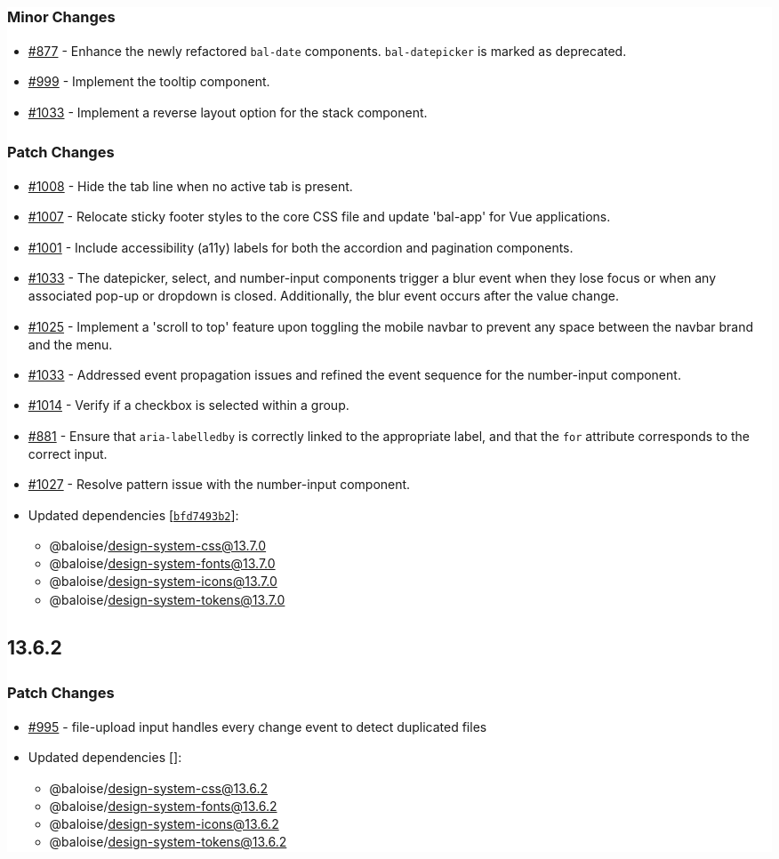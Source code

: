 ### Minor Changes

- [#877](https://github.com/baloise/design-system/pull/877) - Enhance the newly refactored `bal-date` components. `bal-datepicker` is marked as deprecated.

- [#999](https://github.com/baloise/design-system/pull/999) - Implement the tooltip component.

- [#1033](https://github.com/baloise/design-system/pull/1033) - Implement a reverse layout option for the stack component.

### Patch Changes

- [#1008](https://github.com/baloise/design-system/pull/1008) - Hide the tab line when no active tab is present.

- [#1007](https://github.com/baloise/design-system/pull/1007) - Relocate sticky footer styles to the core CSS file and update 'bal-app' for Vue applications.

- [#1001](https://github.com/baloise/design-system/pull/1001) - Include accessibility (a11y) labels for both the accordion and pagination components.

- [#1033](https://github.com/baloise/design-system/pull/1033) - The datepicker, select, and number-input components trigger a blur event when they lose focus or when any associated pop-up or dropdown is closed. Additionally, the blur event occurs after the value change.

- [#1025](https://github.com/baloise/design-system/pull/1025) - Implement a 'scroll to top' feature upon toggling the mobile navbar to prevent any space between the navbar brand and the menu.

- [#1033](https://github.com/baloise/design-system/pull/1033) - Addressed event propagation issues and refined the event sequence for the number-input component.

- [#1014](https://github.com/baloise/design-system/pull/1014) - Verify if a checkbox is selected within a group.

- [#881](https://github.com/baloise/design-system/pull/881) - Ensure that `aria-labelledby` is correctly linked to the appropriate label, and that the `for` attribute corresponds to the correct input.

- [#1027](https://github.com/baloise/design-system/pull/1027) - Resolve pattern issue with the number-input component.

- Updated dependencies [[`bfd7493b2`](https://github.com/baloise/design-system/commit/bfd7493b2263cd62929f6e5f1421e914cbe6efbd)]:
  - @baloise/design-system-css@13.7.0
  - @baloise/design-system-fonts@13.7.0
  - @baloise/design-system-icons@13.7.0
  - @baloise/design-system-tokens@13.7.0

## 13.6.2

### Patch Changes

- [#995](https://github.com/baloise/design-system/pull/995) - file-upload input handles every change event to detect duplicated files

- Updated dependencies []:
  - @baloise/design-system-css@13.6.2
  - @baloise/design-system-fonts@13.6.2
  - @baloise/design-system-icons@13.6.2
  - @baloise/design-system-tokens@13.6.2
